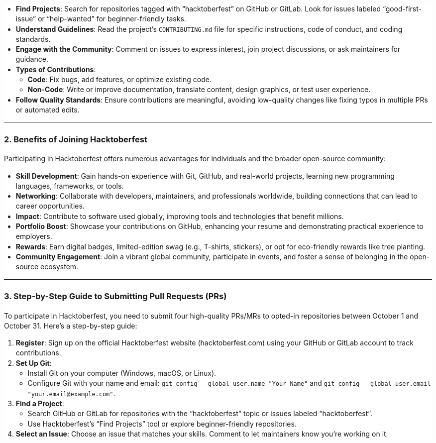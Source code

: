 - **Find Projects**: Search for repositories tagged with “hacktoberfest” on GitHub or GitLab. Look for issues labeled “good-first-issue” or “help-wanted” for beginner-friendly tasks.[](https://blog.vaunt.dev/hacktoberfest-prep-for-beginners-your-step-by-step-guide-to-contributing-to-open-source)
- **Understand Guidelines**: Read the project’s `CONTRIBUTING.md` file for specific instructions, code of conduct, and coding standards.[](https://itsfoss.com/hacktoberfest-guide/)
- **Engage with the Community**: Comment on issues to express interest, join project discussions, or ask maintainers for guidance.[](https://blog.vaunt.dev/hacktoberfest-prep-for-beginners-your-step-by-step-guide-to-contributing-to-open-source)
- **Types of Contributions**:
  - **Code**: Fix bugs, add features, or optimize existing code.
  - **Non-Code**: Write or improve documentation, translate content, design graphics, or test user experience.[](https://www.digitalocean.com/blog/hacktoberfest-2022-your-mission-for-open-source)
- **Follow Quality Standards**: Ensure contributions are meaningful, avoiding low-quality changes like fixing typos in multiple PRs or automated edits.[](https://learn.microsoft.com/en-us/contribute/content/hacktoberfest)

---

### 2. Benefits of Joining Hacktoberfest

Participating in Hacktoberfest offers numerous advantages for individuals and the broader open-source community:

- **Skill Development**: Gain hands-on experience with Git, GitHub, and real-world projects, learning new programming languages, frameworks, or tools.[](https://dev.to/avinash201199/hacktoberfest-how-you-can-contribute-to-open-source-and-make-a-difference-in-2024-1ma4)
- **Networking**: Collaborate with developers, maintainers, and professionals worldwide, building connections that can lead to career opportunities.[](https://www.linkedin.com/pulse/hacktoberfest-guide-open-source-contribution-avinash-singh)
- **Impact**: Contribute to software used globally, improving tools and technologies that benefit millions.[](https://dev.to/avinash201199/hacktoberfest-how-you-can-contribute-to-open-source-and-make-a-difference-in-2024-1ma4)
- **Portfolio Boost**: Showcase your contributions on GitHub, enhancing your resume and demonstrating practical experience to employers.[](https://www.geeksforgeeks.org/blogs/what-is-hacktoberfest-and-how-one-can-take-participate-in-it/)
- **Rewards**: Earn digital badges, limited-edition swag (e.g., T-shirts, stickers), or opt for eco-friendly rewards like tree planting.[](https://blog.vaunt.dev/hacktoberfest-prep-for-beginners-your-step-by-step-guide-to-contributing-to-open-source)
- **Community Engagement**: Join a vibrant global community, participate in events, and foster a sense of belonging in the open-source ecosystem.[](https://hacktoberfest.com/participation)

---

### 3. Step-by-Step Guide to Submitting Pull Requests (PRs)

To participate in Hacktoberfest, you need to submit four high-quality PRs/MRs to opted-in repositories between October 1 and October 31. Here’s a step-by-step guide:

1. **Register**: Sign up on the official Hacktoberfest website (hacktoberfest.com) using your GitHub or GitLab account to track contributions.[](https://www.geeksforgeeks.org/blogs/what-is-hacktoberfest-and-how-one-can-take-participate-in-it/)
2. **Set Up Git**:
   - Install Git on your computer (Windows, macOS, or Linux).
   - Configure Git with your name and email: `git config --global user.name "Your Name"` and `git config --global user.email "your.email@example.com"`.[](https://blog.vaunt.dev/hacktoberfest-prep-for-beginners-your-step-by-step-guide-to-contributing-to-open-source)
3. **Find a Project**:
   - Search GitHub or GitLab for repositories with the “hacktoberfest” topic or issues labeled “hacktoberfest”.
   - Use Hacktoberfest’s “Find Projects” tool or explore beginner-friendly repositories.[](https://www.linkedin.com/pulse/hacktoberfest-guide-open-source-contribution-avinash-singh)
4. **Select an Issue**: Choose an issue that matches your skills. Comment to let maintainers know you’re working on it.[](https://www.geeksforgeeks.org/blogs/what-is-hacktoberfest-and-how-one-can-take-participate-in-it/)